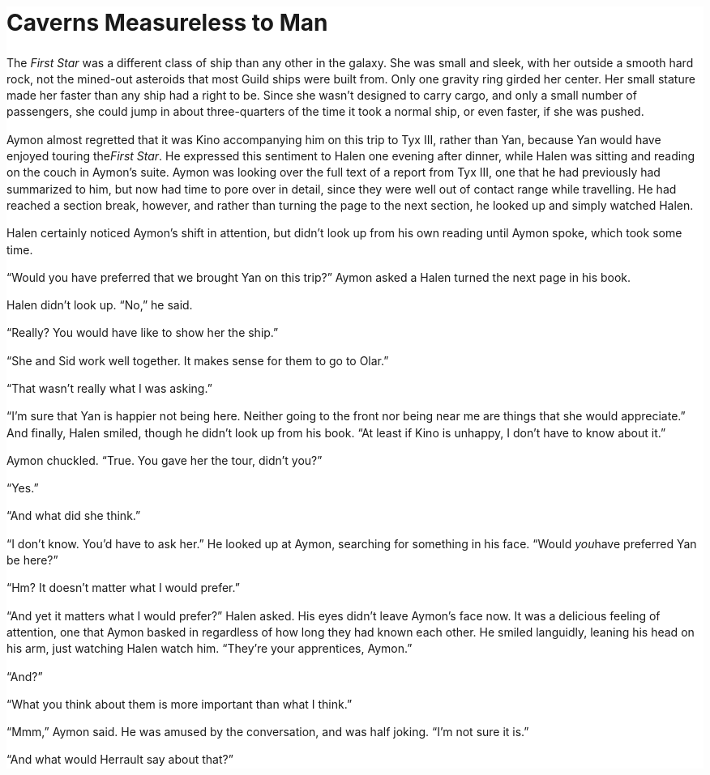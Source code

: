 # Caverns Measureless to Man

The *First Star* was a different class of ship than any other in the galaxy\. She was small and sleek, with her outside a smooth hard rock, not the mined\-out asteroids that most Guild ships were built from\. Only one gravity ring girded her center\. Her small stature made her faster than any ship had a right to be\. Since she wasn’t designed to carry cargo, and only a small number of passengers, she could jump in about three\-quarters of the time it took a normal ship, or even faster, if she was pushed\.

Aymon almost regretted that it was Kino accompanying him on this trip to Tyx III, rather than Yan, because Yan would have enjoyed touring the*First Star*\. He expressed this sentiment to Halen one evening after dinner, while Halen was sitting and reading on the couch in Aymon’s suite\. Aymon was looking over the full text of a report from Tyx III, one that he had previously had summarized to him, but now had time to pore over in detail, since they were well out of contact range while travelling\. He had reached a section break, however, and rather than turning the page to the next section, he looked up and simply watched Halen\.

Halen certainly noticed Aymon’s shift in attention, but didn’t look up from his own reading until Aymon spoke, which took some time\.

“Would you have preferred that we brought Yan on this trip?” Aymon asked a Halen turned the next page in his book\.

Halen didn’t look up\. “No,” he said\.

“Really? You would have like to show her the ship\.”

“She and Sid work well together\. It makes sense for them to go to Olar\.”

“That wasn’t really what I was asking\.”

“I’m sure that Yan is happier not being here\. Neither going to the front nor being near me are things that she would appreciate\.” And finally, Halen smiled, though he didn’t look up from his book\. “At least if Kino is unhappy, I don’t have to know about it\.”

Aymon chuckled\. “True\. You gave her the tour, didn’t you?”

“Yes\.”

“And what did she think\.”

“I don’t know\. You’d have to ask her\.” He looked up at Aymon, searching for something in his face\. “Would *you*have preferred Yan be here?”

“Hm? It doesn’t matter what I would prefer\.”

“And yet it matters what I would prefer?” Halen asked\. His eyes didn’t leave Aymon’s face now\. It was a delicious feeling of attention, one that Aymon basked in regardless of how long they had known each other\. He smiled languidly, leaning his head on his arm, just watching Halen watch him\. “They’re your apprentices, Aymon\.”

“And?”

“What you think about them is more important than what I think\.”

“Mmm,” Aymon said\. He was amused by the conversation, and was half joking\. “I’m not sure it is\.”

“And what would Herrault say about that?”
